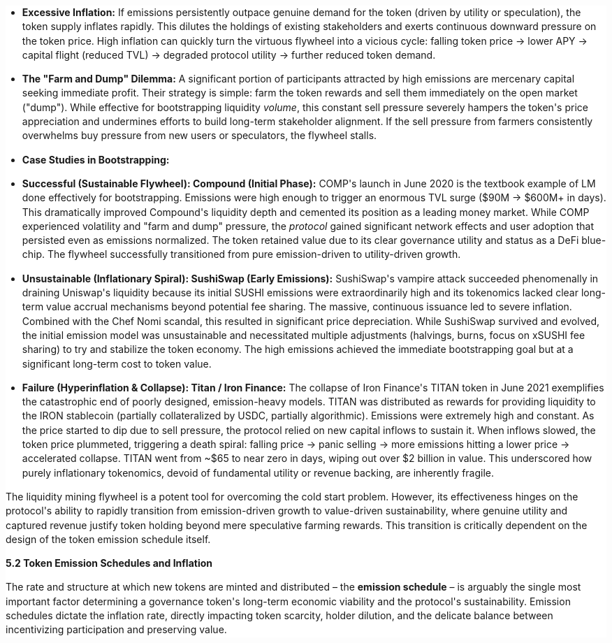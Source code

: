 *   **Excessive Inflation:** If emissions persistently outpace genuine demand for the token (driven by utility or speculation), the token supply inflates rapidly. This dilutes the holdings of existing stakeholders and exerts continuous downward pressure on the token price. High inflation can quickly turn the virtuous flywheel into a vicious cycle: falling token price → lower APY → capital flight (reduced TVL) → degraded protocol utility → further reduced token demand.

*   **The "Farm and Dump" Dilemma:** A significant portion of participants attracted by high emissions are mercenary capital seeking immediate profit. Their strategy is simple: farm the token rewards and sell them immediately on the open market ("dump"). While effective for bootstrapping liquidity *volume*, this constant sell pressure severely hampers the token's price appreciation and undermines efforts to build long-term stakeholder alignment. If the sell pressure from farmers consistently overwhelms buy pressure from new users or speculators, the flywheel stalls.

*   **Case Studies in Bootstrapping:**

*   **Successful (Sustainable Flywheel): Compound (Initial Phase):** COMP's launch in June 2020 is the textbook example of LM done effectively for bootstrapping. Emissions were high enough to trigger an enormous TVL surge ($90M → $600M+ in days). This dramatically improved Compound's liquidity depth and cemented its position as a leading money market. While COMP experienced volatility and "farm and dump" pressure, the *protocol* gained significant network effects and user adoption that persisted even as emissions normalized. The token retained value due to its clear governance utility and status as a DeFi blue-chip. The flywheel successfully transitioned from pure emission-driven to utility-driven growth.

*   **Unsustainable (Inflationary Spiral): SushiSwap (Early Emissions):** SushiSwap's vampire attack succeeded phenomenally in draining Uniswap's liquidity because its initial SUSHI emissions were extraordinarily high and its tokenomics lacked clear long-term value accrual mechanisms beyond potential fee sharing. The massive, continuous issuance led to severe inflation. Combined with the Chef Nomi scandal, this resulted in significant price depreciation. While SushiSwap survived and evolved, the initial emission model was unsustainable and necessitated multiple adjustments (halvings, burns, focus on xSUSHI fee sharing) to try and stabilize the token economy. The high emissions achieved the immediate bootstrapping goal but at a significant long-term cost to token value.

*   **Failure (Hyperinflation & Collapse): Titan / Iron Finance:** The collapse of Iron Finance's TITAN token in June 2021 exemplifies the catastrophic end of poorly designed, emission-heavy models. TITAN was distributed as rewards for providing liquidity to the IRON stablecoin (partially collateralized by USDC, partially algorithmic). Emissions were extremely high and constant. As the price started to dip due to sell pressure, the protocol relied on new capital inflows to sustain it. When inflows slowed, the token price plummeted, triggering a death spiral: falling price → panic selling → more emissions hitting a lower price → accelerated collapse. TITAN went from ~$65 to near zero in days, wiping out over $2 billion in value. This underscored how purely inflationary tokenomics, devoid of fundamental utility or revenue backing, are inherently fragile.

The liquidity mining flywheel is a potent tool for overcoming the cold start problem. However, its effectiveness hinges on the protocol's ability to rapidly transition from emission-driven growth to value-driven sustainability, where genuine utility and captured revenue justify token holding beyond mere speculative farming rewards. This transition is critically dependent on the design of the token emission schedule itself.

**5.2 Token Emission Schedules and Inflation**

The rate and structure at which new tokens are minted and distributed – the **emission schedule** – is arguably the single most important factor determining a governance token's long-term economic viability and the protocol's sustainability. Emission schedules dictate the inflation rate, directly impacting token scarcity, holder dilution, and the delicate balance between incentivizing participation and preserving value.
